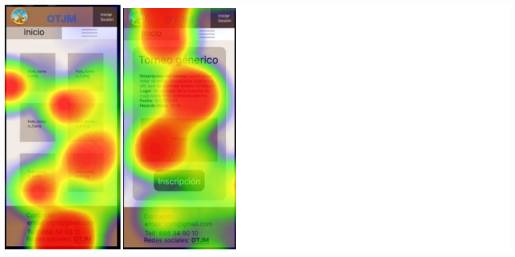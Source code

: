 ![EyeTarcking](P4/Imagenes%20eye%20tracking/loqueteapetezca/heatmap/2.PNG)
![EyeTarcking](P4/Imagenes%20eye%20tracking/loqueteapetezca/heatmap/3.PNG)